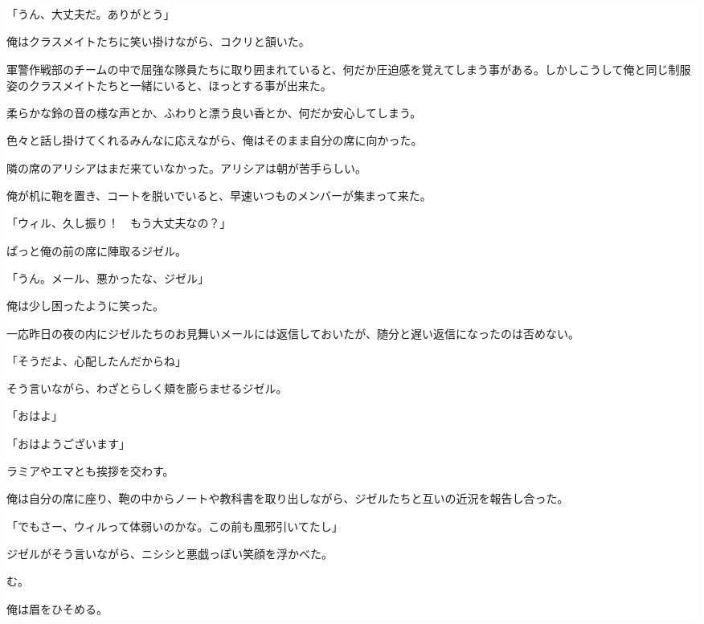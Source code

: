   「うん、大丈夫だ。ありがとう」
 </p>
 <p id="L145">
  俺はクラスメイトたちに笑い掛けながら、コクリと頷いた。
 </p>
 <p id="L146">
  軍警作戦部のチームの中で屈強な隊員たちに取り囲まれていると、何だか圧迫感を覚えてしまう事がある。しかしこうして俺と同じ制服姿のクラスメイトたちと一緒にいると、ほっとする事が出来た。
 </p>
 <p id="L147">
  柔らかな鈴の音の様な声とか、ふわりと漂う良い香とか、何だか安心してしまう。
 </p>
 <p id="L148">
  色々と話し掛けてくれるみんなに応えながら、俺はそのまま自分の席に向かった。
 </p>
 <p id="L149">
  隣の席のアリシアはまだ来ていなかった。アリシアは朝が苦手らしい。
 </p>
 <p id="L150">
  俺が机に鞄を置き、コートを脱いでいると、早速いつものメンバーが集まって来た。
 </p>
 <p id="L151">
  「ウィル、久し振り！　もう大丈夫なの？」
 </p>
 <p id="L152">
  ぱっと俺の前の席に陣取るジゼル。
 </p>
 <p id="L153">
  「うん。メール、悪かったな、ジゼル」
 </p>
 <p id="L154">
  俺は少し困ったように笑った。
 </p>
 <p id="L155">
  一応昨日の夜の内にジゼルたちのお見舞いメールには返信しておいたが、随分と遅い返信になったのは否めない。
 </p>
 <p id="L156">
  「そうだよ、心配したんだからね」
 </p>
 <p id="L157">
  そう言いながら、わざとらしく頬を膨らませるジゼル。
 </p>
 <p id="L158">
  「おはよ」
 </p>
 <p id="L159">
  「おはようございます」
 </p>
 <p id="L160">
  ラミアやエマとも挨拶を交わす。
 </p>
 <p id="L161">
  俺は自分の席に座り、鞄の中からノートや教科書を取り出しながら、ジゼルたちと互いの近況を報告し合った。
 </p>
 <p id="L162">
  「でもさー、ウィルって体弱いのかな。この前も風邪引いてたし」
 </p>
 <p id="L163">
  ジゼルがそう言いながら、ニシシと悪戯っぽい笑顔を浮かべた。
 </p>
 <p id="L164">
  む。
 </p>
 <p id="L165">
  俺は眉をひそめる。